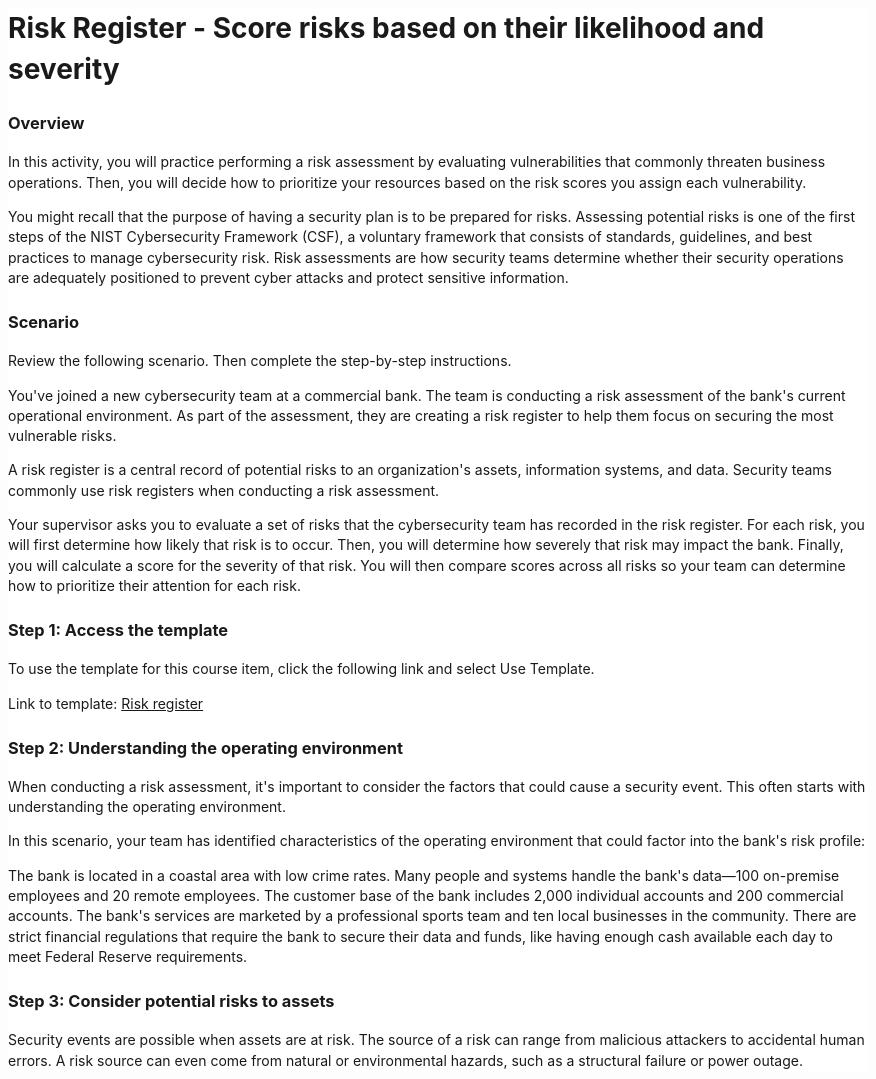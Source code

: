 # Risk Register - Score risks based on their likelihood and severity

### Overview
In this activity, you will practice performing a risk assessment by evaluating vulnerabilities that commonly threaten business operations. Then, you will decide how to prioritize your resources based on the risk scores you assign each vulnerability.

You might recall that the purpose of having a security plan is to be prepared for risks. Assessing potential risks is one of the first steps of the NIST Cybersecurity Framework (CSF), a voluntary framework that consists of standards, guidelines, and best practices to manage cybersecurity risk. Risk assessments are how security teams determine whether their security operations are adequately positioned to prevent cyber attacks and protect sensitive information.

### Scenario
Review the following scenario. Then complete the step-by-step instructions.

You've joined a new cybersecurity team at a commercial bank. The team is conducting a risk assessment of the bank's current operational environment. As part of the assessment, they are creating a risk register to help them focus on securing the most vulnerable risks.

A risk register is a central record of potential risks to an organization's assets, information systems, and data. Security teams commonly use risk registers when conducting a risk assessment.

Your supervisor asks you to evaluate a set of risks that the cybersecurity team has recorded in the risk register. For each risk, you will first determine how likely that risk is to occur. Then, you will determine how severely that risk may impact the bank. Finally, you will calculate a score for the severity of that risk. You will then compare scores across all risks so your team can determine how to prioritize their attention for each risk.

### Step 1: Access the template
To use the template for this course item, click the following link and select Use Template. 

Link to template:
<a href="https://docs.google.com/document/d/1R7GdZumP7gXRNjD1dOaMuMlB3dD0gRmX/edit?usp=sharing&ouid=105064495821226407439&rtpof=true&sd=true">Risk register</a>

### Step 2: Understanding the operating environment
When conducting a risk assessment, it's important to consider the factors that could cause a security event. This often starts with understanding the operating environment.

In this scenario, your team has identified characteristics of the operating environment that could factor into the bank's risk profile:

The bank is located in a coastal area with low crime rates. Many people and systems handle the bank's data—100 on-premise employees and 20 remote employees. The customer base of the bank includes 2,000 individual accounts and 200 commercial accounts. The bank's services are marketed by a professional sports team and ten local businesses in the community. There are strict financial regulations that require the bank to secure their data and funds, like having enough cash available each day to meet Federal Reserve requirements.

### Step 3: Consider potential risks to assets
Security events are possible when assets are at risk. The source of a risk can range from malicious attackers to accidental human errors. A risk source can even come from natural or environmental hazards, such as a structural failure or power outage.
